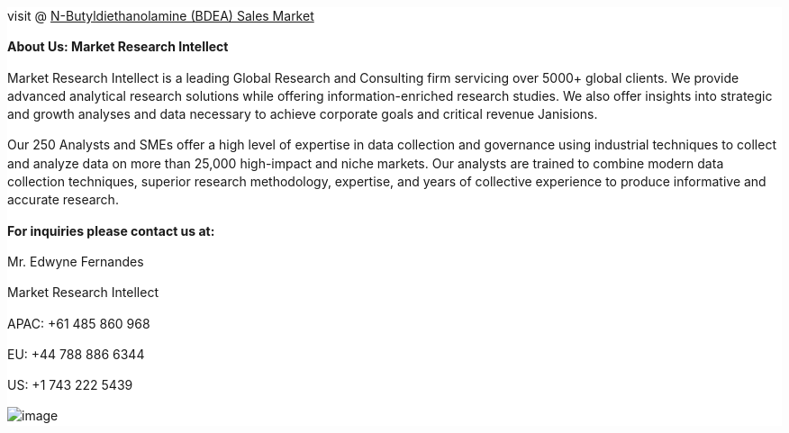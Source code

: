 visit&nbsp;@</strong>&nbsp;</span><span class="font-[700]"><a href="https://www.marketresearchintellect.com/product/global-n-butyldiethanolamine-bdea-sales-market/?utm_source=Linkedin&utm_medium=027" target="_blank" data-tracking-control-name="article-ssr-frontend-pulse_little-text-block" data-tracking-will-navigate="" data-test-link="">N-Butyldiethanolamine (BDEA) Sales Market</a></span></p><p><strong><span class="font-[700]">About Us: Market Research Intellect</span></strong></p><p><span class="">Market Research Intellect is a leading Global Research and Consulting firm servicing over 5000+ global clients. We provide advanced analytical research solutions while offering information-enriched research studies.&nbsp;</span>We also offer insights into strategic and growth analyses and data necessary to achieve corporate goals and critical revenue Janisions.</p><p><span class="">Our 250 Analysts and SMEs offer a high level of expertise in data collection and governance using industrial techniques to collect and analyze data on more than 25,000 high-impact and niche markets. Our analysts are trained to combine modern data collection techniques, superior research methodology, expertise, and years of collective experience to produce informative and accurate research.</span></p><p><strong>For inquiries please contact us at:</strong></p><p>Mr. Edwyne Fernandes</p><p>Market Research Intellect</p><p>APAC: +61 485 860 968</p><p>EU: +44 788 886 6344</p><p>US: +1 743 222 5439</p>
![image](https://github.com/user-attachments/assets/b8b54202-ccbe-4ee0-8117-1818bbcade12)
